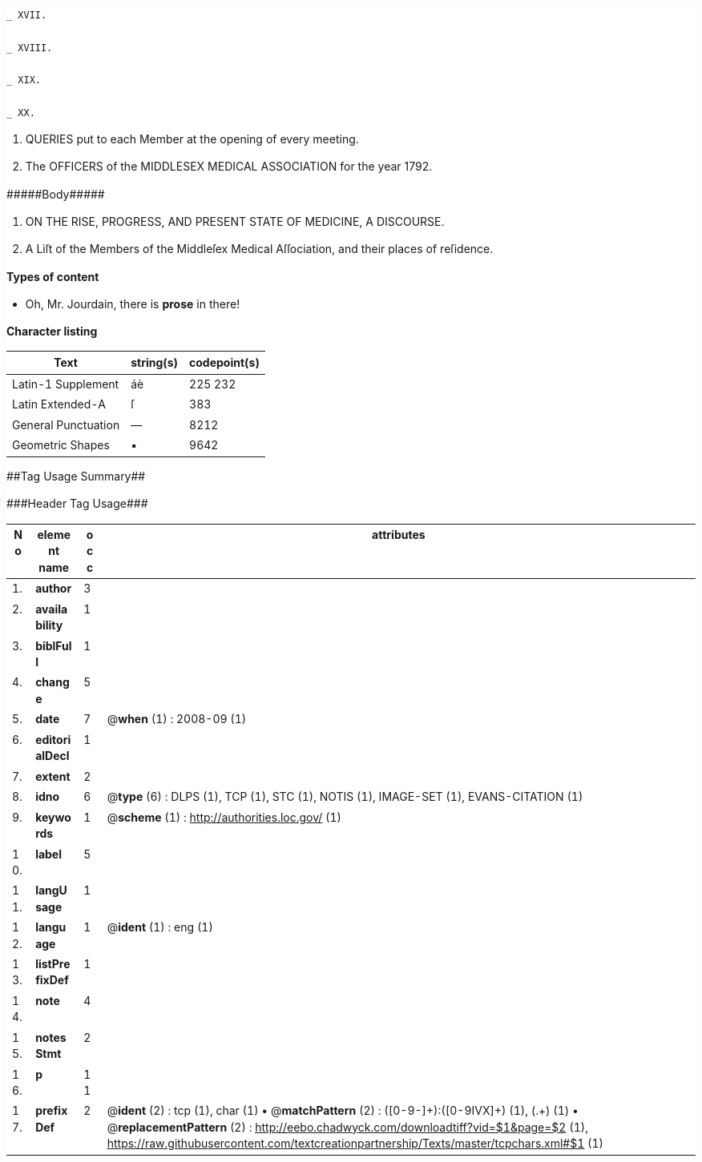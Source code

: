     _ XVII.

    _ XVIII.

    _ XIX.

    _ XX.

1. QUERIES put to each Member at the opening of every meeting.

1. The OFFICERS of the MIDDLESEX MEDICAL ASSOCIATION for the year 1792.

#####Body#####

1. ON THE RISE, PROGRESS, AND PRESENT STATE OF MEDICINE, A DISCOURSE.

1. A Liſt of the Members of the Middleſex Medical Aſſociation, and their places of reſidence.

**Types of content**

  * Oh, Mr. Jourdain, there is **prose** in there!

**Character listing**


|Text|string(s)|codepoint(s)|
|---|---|---|
|Latin-1 Supplement|áè|225 232|
|Latin Extended-A|ſ|383|
|General Punctuation|—|8212|
|Geometric Shapes|▪|9642|

##Tag Usage Summary##

###Header Tag Usage###

|No|element name|occ|attributes|
|---|---|---|---|
|1.|__author__|3||
|2.|__availability__|1||
|3.|__biblFull__|1||
|4.|__change__|5||
|5.|__date__|7| @__when__ (1) : 2008-09 (1)|
|6.|__editorialDecl__|1||
|7.|__extent__|2||
|8.|__idno__|6| @__type__ (6) : DLPS (1), TCP (1), STC (1), NOTIS (1), IMAGE-SET (1), EVANS-CITATION (1)|
|9.|__keywords__|1| @__scheme__ (1) : http://authorities.loc.gov/ (1)|
|10.|__label__|5||
|11.|__langUsage__|1||
|12.|__language__|1| @__ident__ (1) : eng (1)|
|13.|__listPrefixDef__|1||
|14.|__note__|4||
|15.|__notesStmt__|2||
|16.|__p__|11||
|17.|__prefixDef__|2| @__ident__ (2) : tcp (1), char (1)  •  @__matchPattern__ (2) : ([0-9\-]+):([0-9IVX]+) (1), (.+) (1)  •  @__replacementPattern__ (2) : http://eebo.chadwyck.com/downloadtiff?vid=$1&page=$2 (1), https://raw.githubusercontent.com/textcreationpartnership/Texts/master/tcpchars.xml#$1 (1)|
